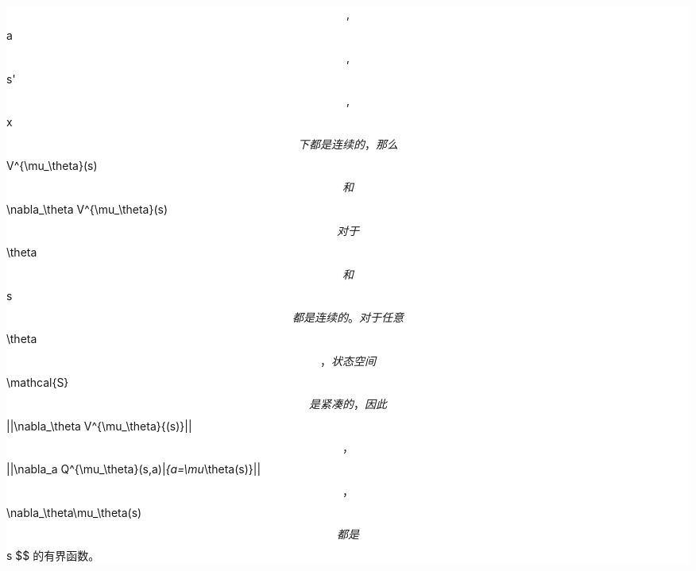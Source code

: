 $$
, 
$$
a
$$
, 
$$
s'
$$
, 
$$
x
$$
下都是连续的，那么
$$
V^{\mu_\theta}(s)
$$
和
$$
\nabla_\theta V^{\mu_\theta}(s)
$$
对于
$$
\theta
$$
和
$$
s
$$
都是连续的。对于任意
$$
\theta
$$
，状态空间
$$
\mathcal{S}
$$
是紧凑的，因此
$$
||\nabla_\theta V^{\mu_\theta}{(s)}||
$$
，
$$
||\nabla_a Q^{\mu_\theta}(s,a)|_{a=\mu_\theta(s)}||
$$
，
$$
\nabla_\theta\mu_\theta(s)
$$
都是
$$
s
$$
的有界函数。
